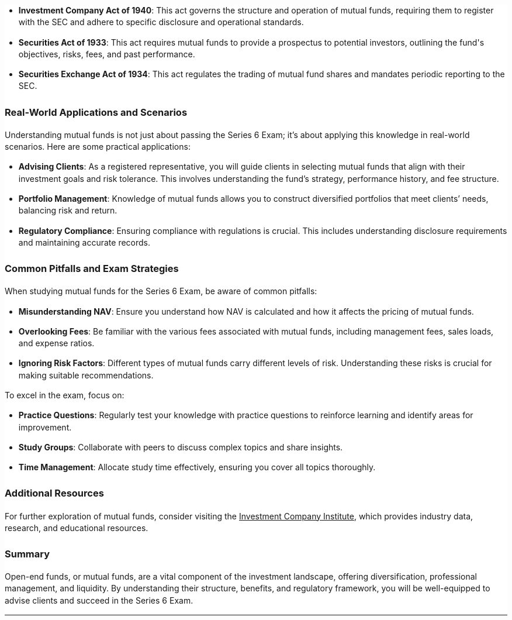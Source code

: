 - **Investment Company Act of 1940**: This act governs the structure and operation of mutual funds, requiring them to register with the SEC and adhere to specific disclosure and operational standards.

- **Securities Act of 1933**: This act requires mutual funds to provide a prospectus to potential investors, outlining the fund's objectives, risks, fees, and past performance.

- **Securities Exchange Act of 1934**: This act regulates the trading of mutual fund shares and mandates periodic reporting to the SEC.

### Real-World Applications and Scenarios

Understanding mutual funds is not just about passing the Series 6 Exam; it’s about applying this knowledge in real-world scenarios. Here are some practical applications:

- **Advising Clients**: As a registered representative, you will guide clients in selecting mutual funds that align with their investment goals and risk tolerance. This involves understanding the fund’s strategy, performance history, and fee structure.

- **Portfolio Management**: Knowledge of mutual funds allows you to construct diversified portfolios that meet clients’ needs, balancing risk and return.

- **Regulatory Compliance**: Ensuring compliance with regulations is crucial. This includes understanding disclosure requirements and maintaining accurate records.

### Common Pitfalls and Exam Strategies

When studying mutual funds for the Series 6 Exam, be aware of common pitfalls:

- **Misunderstanding NAV**: Ensure you understand how NAV is calculated and how it affects the pricing of mutual funds.

- **Overlooking Fees**: Be familiar with the various fees associated with mutual funds, including management fees, sales loads, and expense ratios.

- **Ignoring Risk Factors**: Different types of mutual funds carry different levels of risk. Understanding these risks is crucial for making suitable recommendations.

To excel in the exam, focus on:

- **Practice Questions**: Regularly test your knowledge with practice questions to reinforce learning and identify areas for improvement.

- **Study Groups**: Collaborate with peers to discuss complex topics and share insights.

- **Time Management**: Allocate study time effectively, ensuring you cover all topics thoroughly.

### Additional Resources

For further exploration of mutual funds, consider visiting the [Investment Company Institute](https://www.ici.org/), which provides industry data, research, and educational resources.

### Summary

Open-end funds, or mutual funds, are a vital component of the investment landscape, offering diversification, professional management, and liquidity. By understanding their structure, benefits, and regulatory framework, you will be well-equipped to advise clients and succeed in the Series 6 Exam.

---